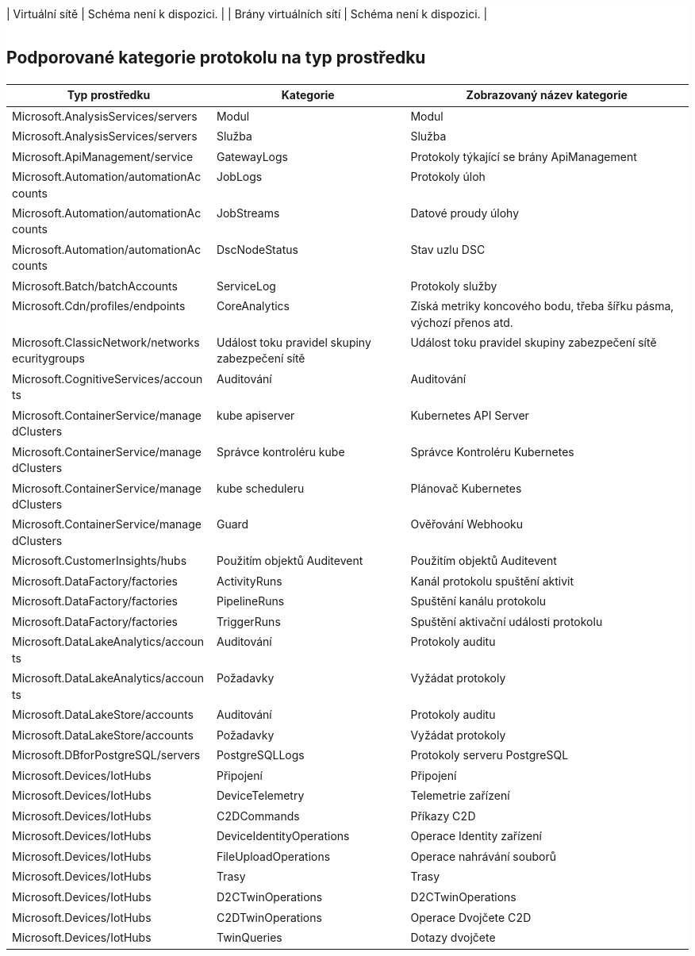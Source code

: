 | Virtuální sítě | Schéma není k dispozici. |
| Brány virtuálních sítí | Schéma není k dispozici. |

## <a name="supported-log-categories-per-resource-type"></a>Podporované kategorie protokolu na typ prostředku
|Typ prostředku|Kategorie|Zobrazovaný název kategorie|
|---|---|---|
|Microsoft.AnalysisServices/servers|Modul|Modul|
|Microsoft.AnalysisServices/servers|Služba|Služba|
|Microsoft.ApiManagement/service|GatewayLogs|Protokoly týkající se brány ApiManagement|
|Microsoft.Automation/automationAccounts|JobLogs|Protokoly úloh|
|Microsoft.Automation/automationAccounts|JobStreams|Datové proudy úlohy|
|Microsoft.Automation/automationAccounts|DscNodeStatus|Stav uzlu DSC|
|Microsoft.Batch/batchAccounts|ServiceLog|Protokoly služby|
|Microsoft.Cdn/profiles/endpoints|CoreAnalytics|Získá metriky koncového bodu, třeba šířku pásma, výchozí přenos atd.|
|Microsoft.ClassicNetwork/networksecuritygroups|Událost toku pravidel skupiny zabezpečení sítě|Událost toku pravidel skupiny zabezpečení sítě|
|Microsoft.CognitiveServices/accounts|Auditování|Auditování|
|Microsoft.ContainerService/managedClusters|kube apiserver|Kubernetes API Server|
|Microsoft.ContainerService/managedClusters|Správce kontroléru kube|Správce Kontroléru Kubernetes|
|Microsoft.ContainerService/managedClusters|kube scheduleru|Plánovač Kubernetes|
|Microsoft.ContainerService/managedClusters|Guard|Ověřování Webhooku|
|Microsoft.CustomerInsights/hubs|Použitím objektů Auditevent|Použitím objektů Auditevent|
|Microsoft.DataFactory/factories|ActivityRuns|Kanál protokolu spuštění aktivit|
|Microsoft.DataFactory/factories|PipelineRuns|Spuštění kanálu protokolu|
|Microsoft.DataFactory/factories|TriggerRuns|Spuštění aktivační události protokolu|
|Microsoft.DataLakeAnalytics/accounts|Auditování|Protokoly auditu|
|Microsoft.DataLakeAnalytics/accounts|Požadavky|Vyžádat protokoly|
|Microsoft.DataLakeStore/accounts|Auditování|Protokoly auditu|
|Microsoft.DataLakeStore/accounts|Požadavky|Vyžádat protokoly|
|Microsoft.DBforPostgreSQL/servers|PostgreSQLLogs|Protokoly serveru PostgreSQL|
|Microsoft.Devices/IotHubs|Připojení|Připojení|
|Microsoft.Devices/IotHubs|DeviceTelemetry|Telemetrie zařízení|
|Microsoft.Devices/IotHubs|C2DCommands|Příkazy C2D|
|Microsoft.Devices/IotHubs|DeviceIdentityOperations|Operace Identity zařízení|
|Microsoft.Devices/IotHubs|FileUploadOperations|Operace nahrávání souborů|
|Microsoft.Devices/IotHubs|Trasy|Trasy|
|Microsoft.Devices/IotHubs|D2CTwinOperations|D2CTwinOperations|
|Microsoft.Devices/IotHubs|C2DTwinOperations|Operace Dvojčete C2D|
|Microsoft.Devices/IotHubs|TwinQueries|Dotazy dvojčete|